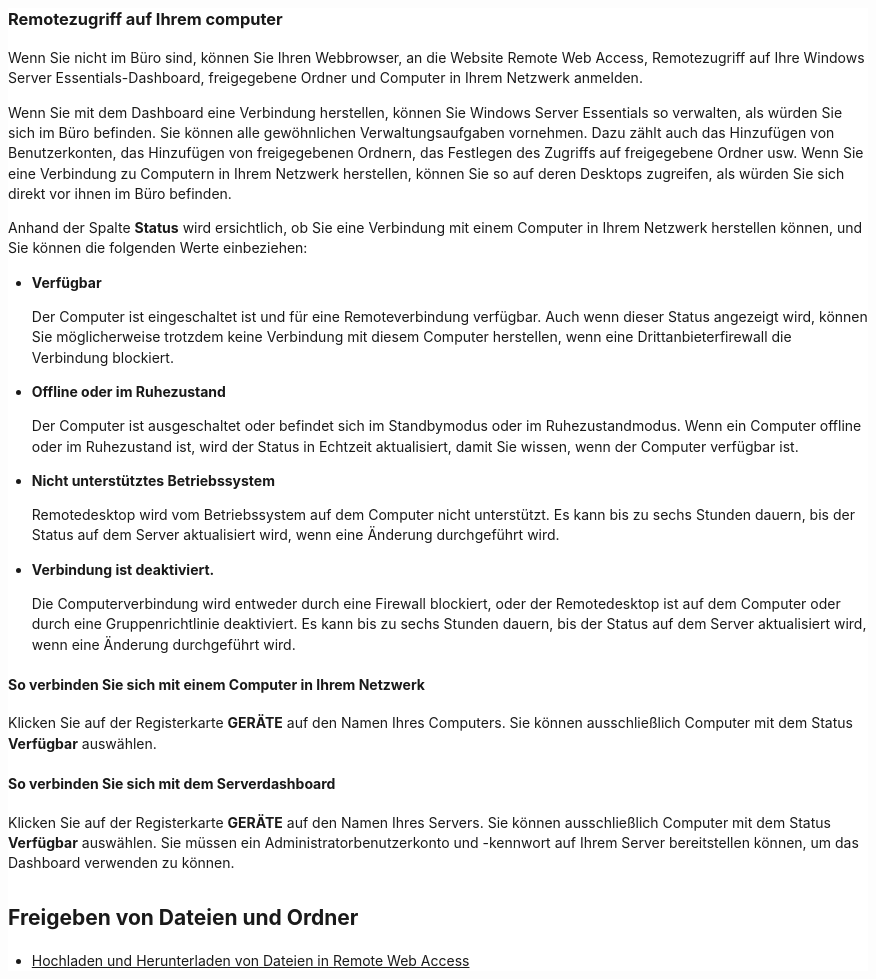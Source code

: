 ###  <a name="BKMK_1.5"></a> Remotezugriff auf Ihrem computer  
 Wenn Sie nicht im Büro sind, können Sie Ihren Webbrowser, an die Website Remote Web Access, Remotezugriff auf Ihre Windows Server Essentials-Dashboard, freigegebene Ordner und Computer in Ihrem Netzwerk anmelden.  
  
 Wenn Sie mit dem Dashboard eine Verbindung herstellen, können Sie Windows Server Essentials so verwalten, als würden Sie sich im Büro befinden. Sie können alle gewöhnlichen Verwaltungsaufgaben vornehmen. Dazu zählt auch das Hinzufügen von Benutzerkonten, das Hinzufügen von freigegebenen Ordnern, das Festlegen des Zugriffs auf freigegebene Ordner usw. Wenn Sie eine Verbindung zu Computern in Ihrem Netzwerk herstellen, können Sie so auf deren Desktops zugreifen, als würden Sie sich direkt vor ihnen im Büro befinden.  
  
 Anhand der Spalte **Status** wird ersichtlich, ob Sie eine Verbindung mit einem Computer in Ihrem Netzwerk herstellen können, und Sie können die folgenden Werte einbeziehen:  
  
-   **Verfügbar**  
  
     Der Computer ist eingeschaltet ist und für eine Remoteverbindung verfügbar. Auch wenn dieser Status angezeigt wird, können Sie möglicherweise trotzdem keine Verbindung mit diesem Computer herstellen, wenn eine Drittanbieterfirewall die Verbindung blockiert.  
  
-   **Offline oder im Ruhezustand**  
  
     Der Computer ist ausgeschaltet oder befindet sich im Standbymodus oder im Ruhezustandmodus. Wenn ein Computer offline oder im Ruhezustand ist, wird der Status in Echtzeit aktualisiert, damit Sie wissen, wenn der Computer verfügbar ist.  
  
-   **Nicht unterstütztes Betriebssystem**  
  
     Remotedesktop wird vom Betriebssystem auf dem Computer nicht unterstützt. Es kann bis zu sechs Stunden dauern, bis der Status auf dem Server aktualisiert wird, wenn eine Änderung durchgeführt wird.  
  
-   **Verbindung ist deaktiviert.**  
  
     Die Computerverbindung wird entweder durch eine Firewall blockiert, oder der Remotedesktop ist auf dem Computer oder durch eine Gruppenrichtlinie deaktiviert. Es kann bis zu sechs Stunden dauern, bis der Status auf dem Server aktualisiert wird, wenn eine Änderung durchgeführt wird.  
  
#### <a name="to-connect-to-a-computer-on-your-network"></a>So verbinden Sie sich mit einem Computer in Ihrem Netzwerk  
 Klicken Sie auf der Registerkarte **GERÄTE** auf den Namen Ihres Computers. Sie können ausschließlich Computer mit dem Status **Verfügbar** auswählen.  
  
#### <a name="to-connect-to-the-server-dashboard"></a>So verbinden Sie sich mit dem Serverdashboard  
 Klicken Sie auf der Registerkarte **GERÄTE** auf den Namen Ihres Servers. Sie können ausschließlich Computer mit dem Status **Verfügbar** auswählen. Sie müssen ein Administratorbenutzerkonto und -kennwort auf Ihrem Server bereitstellen können, um das Dashboard verwenden zu können.  
  
##  <a name="BKMK_SharedFolders"></a> Freigeben von Dateien und Ordner  
  

-   [Hochladen und Herunterladen von Dateien in Remote Web Access](Use-Remote-Web-Access-in-Windows-Server-Essentials.md#BKMK_UploadRWA)  
  